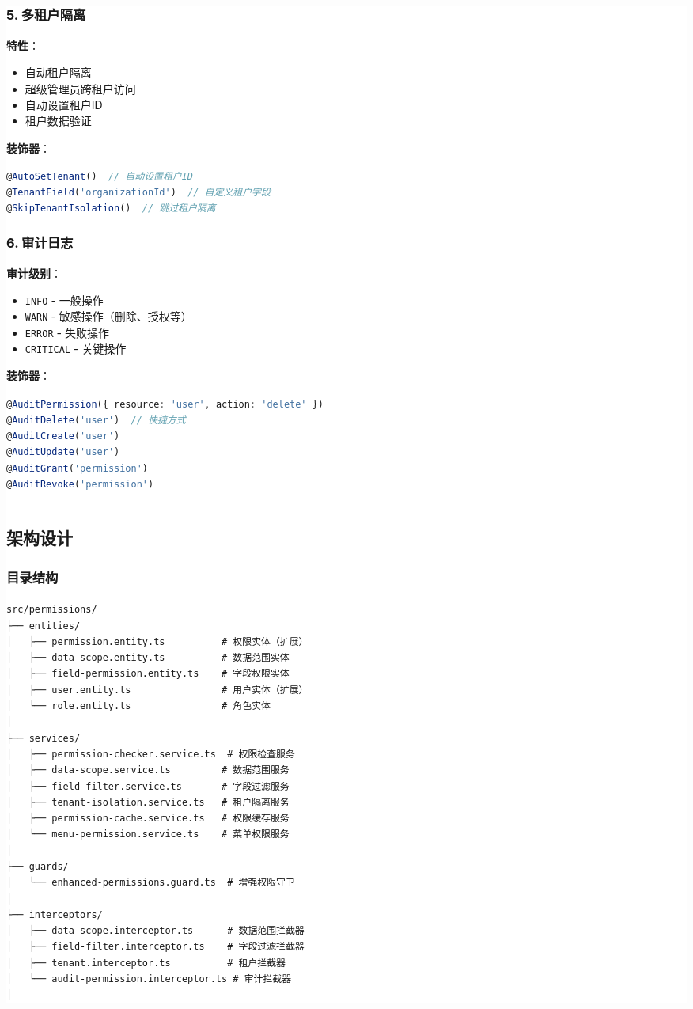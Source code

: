 ### 5. 多租户隔离

**特性**：
- 自动租户隔离
- 超级管理员跨租户访问
- 自动设置租户ID
- 租户数据验证

**装饰器**：
```typescript
@AutoSetTenant()  // 自动设置租户ID
@TenantField('organizationId')  // 自定义租户字段
@SkipTenantIsolation()  // 跳过租户隔离
```

### 6. 审计日志

**审计级别**：
- `INFO` - 一般操作
- `WARN` - 敏感操作（删除、授权等）
- `ERROR` - 失败操作
- `CRITICAL` - 关键操作

**装饰器**：
```typescript
@AuditPermission({ resource: 'user', action: 'delete' })
@AuditDelete('user')  // 快捷方式
@AuditCreate('user')
@AuditUpdate('user')
@AuditGrant('permission')
@AuditRevoke('permission')
```

---

## 架构设计

### 目录结构

```
src/permissions/
├── entities/
│   ├── permission.entity.ts          # 权限实体（扩展）
│   ├── data-scope.entity.ts          # 数据范围实体
│   ├── field-permission.entity.ts    # 字段权限实体
│   ├── user.entity.ts                # 用户实体（扩展）
│   └── role.entity.ts                # 角色实体
│
├── services/
│   ├── permission-checker.service.ts  # 权限检查服务
│   ├── data-scope.service.ts         # 数据范围服务
│   ├── field-filter.service.ts       # 字段过滤服务
│   ├── tenant-isolation.service.ts   # 租户隔离服务
│   ├── permission-cache.service.ts   # 权限缓存服务
│   └── menu-permission.service.ts    # 菜单权限服务
│
├── guards/
│   └── enhanced-permissions.guard.ts  # 增强权限守卫
│
├── interceptors/
│   ├── data-scope.interceptor.ts      # 数据范围拦截器
│   ├── field-filter.interceptor.ts    # 字段过滤拦截器
│   ├── tenant.interceptor.ts          # 租户拦截器
│   └── audit-permission.interceptor.ts # 审计拦截器
│
```